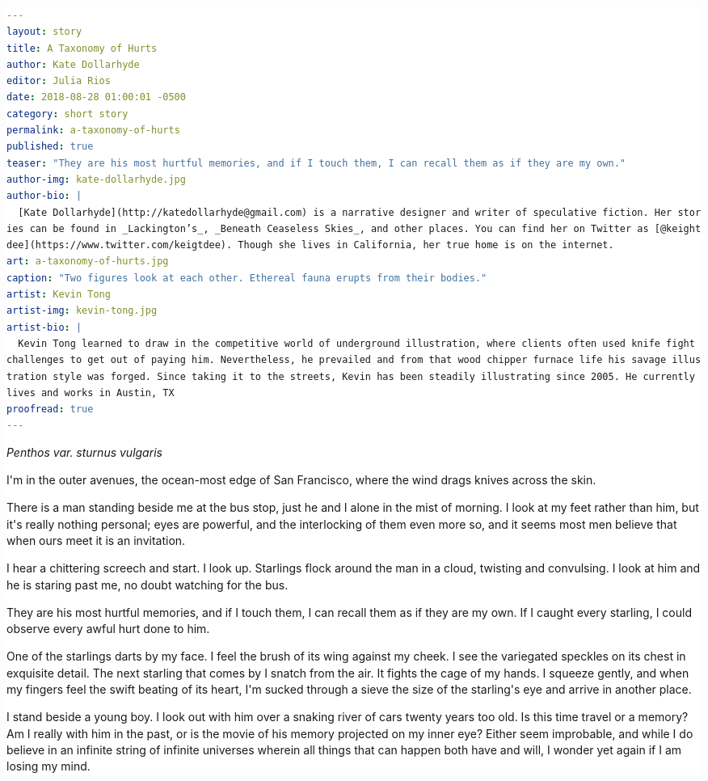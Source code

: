 ```yaml
---
layout: story
title: A Taxonomy of Hurts
author: Kate Dollarhyde
editor: Julia Rios
date: 2018-08-28 01:00:01 -0500
category: short story
permalink: a-taxonomy-of-hurts
published: true
teaser: "They are his most hurtful memories, and if I touch them, I can recall them as if they are my own."
author-img: kate-dollarhyde.jpg
author-bio: |
  [Kate Dollarhyde](http://katedollarhyde@gmail.com) is a narrative designer and writer of speculative fiction. Her stories can be found in _Lackington’s_, _Beneath Ceaseless Skies_, and other places. You can find her on Twitter as [@keightdee](https://www.twitter.com/keigtdee). Though she lives in California, her true home is on the internet.
art: a-taxonomy-of-hurts.jpg
caption: "Two figures look at each other. Ethereal fauna erupts from their bodies."
artist: Kevin Tong
artist-img: kevin-tong.jpg
artist-bio: |
  Kevin Tong learned to draw in the competitive world of underground illustration, where clients often used knife fight challenges to get out of paying him. Nevertheless, he prevailed and from that wood chipper furnace life his savage illustration style was forged. Since taking it to the streets, Kevin has been steadily illustrating since 2005. He currently lives and works in Austin, TX
proofread: true
---
```


_Penthos var. sturnus vulgaris_

I'm in the outer avenues, the ocean-most edge of San Francisco, where the wind drags knives across the skin.

There is a man standing beside me at the bus stop, just he and I alone in the mist of morning. I look at my feet rather than him, but it's really nothing personal; eyes are powerful, and the interlocking of them even more so, and it seems most men believe that when ours meet it is an invitation.

I hear a chittering screech and start. I look up. Starlings flock around the man in a cloud, twisting and convulsing. I look at him and he is staring past me, no doubt watching for the bus.

They are his most hurtful memories, and if I touch them, I can recall them as if they are my own. If I caught every starling, I could observe every awful hurt done to him.

One of the starlings darts by my face. I feel the brush of its wing against my cheek. I see the variegated speckles on its chest in exquisite detail. The next starling that comes by I snatch from the air. It fights the cage of my hands. I squeeze gently, and when my fingers feel the swift beating of its heart, I'm sucked through a sieve the size of the starling's eye and arrive in another place.

I stand beside a young boy. I look out with him over a snaking river of cars twenty years too old. Is this time travel or a memory? Am I really with him in the past, or is the movie of his memory projected on my inner eye? Either seem improbable, and while I do believe in an infinite string of infinite universes wherein all things that can happen both have and will, I wonder yet again if I am losing my mind.
